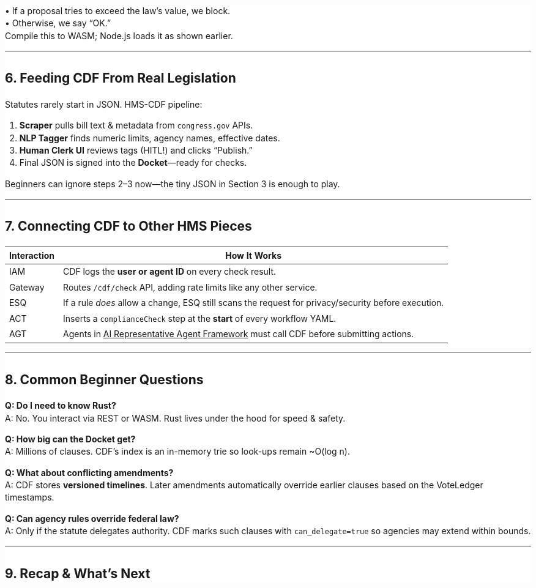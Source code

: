 • If a proposal tries to exceed the law’s value, we block.  
• Otherwise, we say “OK.”  
Compile this to WASM; Node.js loads it as shown earlier.

---

## 6. Feeding CDF From Real Legislation

Statutes rarely start in JSON. HMS-CDF pipeline:

1. **Scraper** pulls bill text & metadata from `congress.gov` APIs.  
2. **NLP Tagger** finds numeric limits, agency names, effective dates.  
3. **Human Clerk UI** reviews tags (HITL!) and clicks “Publish.”  
4. Final JSON is signed into the **Docket**—ready for checks.

Beginners can ignore steps 2–3 now—the tiny JSON in Section 3 is enough to play.

---

## 7. Connecting CDF to Other HMS Pieces

| Interaction | How It Works |
|-------------|--------------|
| IAM | CDF logs the **user or agent ID** on every check result. |
| Gateway | Routes `/cdf/check` API, adding rate limits like any other service. |
| ESQ | If a rule *does* allow a change, ESQ still scans the request for privacy/security before execution. |
| ACT | Inserts a `complianceCheck` step at the **start** of every workflow YAML. |
| AGT | Agents in [AI Representative Agent Framework](09_ai_representative_agent_framework__hms_agt___hms_agx__.md) must call CDF before submitting actions. |

---

## 8. Common Beginner Questions

**Q: Do I need to know Rust?**  
A: No. You interact via REST or WASM. Rust lives under the hood for speed & safety.

**Q: How big can the Docket get?**  
A: Millions of clauses. CDF’s index is an in-memory trie so look-ups remain ~O(log n).

**Q: What about conflicting amendments?**  
A: CDF stores **versioned timelines**. Later amendments automatically override earlier clauses based on the VoteLedger timestamps.

**Q: Can agency rules override federal law?**  
A: Only if the statute delegates authority. CDF marks such clauses with `can_delegate=true` so agencies may extend within bounds.

---

## 9. Recap & What’s Next
